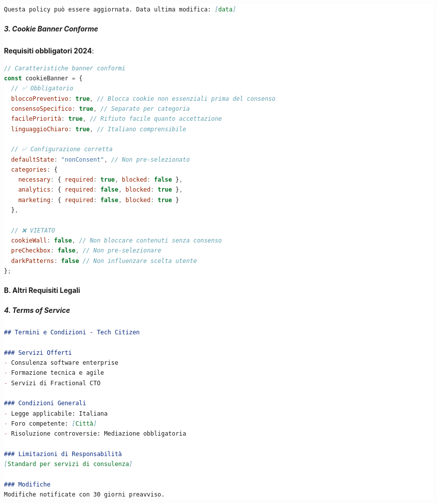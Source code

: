 ```markdown
Questa policy può essere aggiornata. Data ultima modifica: [data]
```

##### **3. Cookie Banner Conforme**
**Requisiti obbligatori 2024**:
```javascript
// Caratteristiche banner conformi
const cookieBanner = {
  // ✅ Obbligatorio
  bloccoPreventivo: true, // Blocca cookie non essenziali prima del consenso
  consensoSpecifico: true, // Separato per categoria
  facilePriorità: true, // Rifiuto facile quanto accettazione
  linguaggioChiaro: true, // Italiano comprensibile
  
  // ✅ Configurazione corretta
  defaultState: "nonConsent", // Non pre-selezionato
  categories: {
    necessary: { required: true, blocked: false },
    analytics: { required: false, blocked: true },
    marketing: { required: false, blocked: true }
  },
  
  // ❌ VIETATO
  cookieWall: false, // Non bloccare contenuti senza consenso
  preCheckbox: false, // Non pre-selezionare
  darkPatterns: false // Non influenzare scelta utente
};
```

#### **B. Altri Requisiti Legali**

##### **4. Terms of Service**
```markdown
## Termini e Condizioni - Tech Citizen

### Servizi Offerti
- Consulenza software enterprise
- Formazione tecnica e agile
- Servizi di Fractional CTO

### Condizioni Generali
- Legge applicabile: Italiana
- Foro competente: [Città]
- Risoluzione controversie: Mediazione obbligatoria

### Limitazioni di Responsabilità
[Standard per servizi di consulenza]

### Modifiche
Modifiche notificate con 30 giorni preavviso.
```
